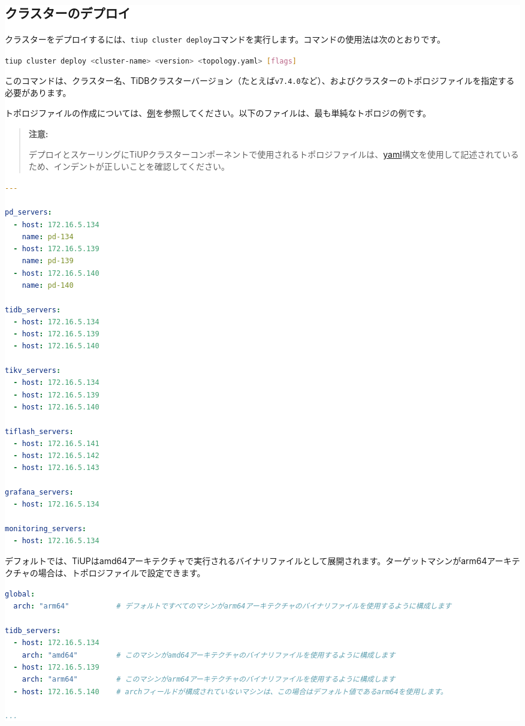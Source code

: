## クラスターのデプロイ

クラスターをデプロイするには、`tiup cluster deploy`コマンドを実行します。コマンドの使用法は次のとおりです。

```bash
tiup cluster deploy <cluster-name> <version> <topology.yaml> [flags]
```

このコマンドは、クラスター名、TiDBクラスターバージョン（たとえば`v7.4.0`など）、およびクラスターのトポロジファイルを指定する必要があります。

トポロジファイルの作成については、[例](https://github.com/pingcap/tiup/blob/master/embed/examples/cluster/topology.example.yaml)を参照してください。以下のファイルは、最も単純なトポロジの例です。

> **注意:**
>
> デプロイとスケーリングにTiUPクラスターコンポーネントで使用されるトポロジファイルは、[yaml](https://yaml.org/spec/1.2/spec.html)構文を使用して記述されているため、インデントが正しいことを確認してください。

```yaml
---

pd_servers:
  - host: 172.16.5.134
    name: pd-134
  - host: 172.16.5.139
    name: pd-139
  - host: 172.16.5.140
    name: pd-140

tidb_servers:
  - host: 172.16.5.134
  - host: 172.16.5.139
  - host: 172.16.5.140

tikv_servers:
  - host: 172.16.5.134
  - host: 172.16.5.139
  - host: 172.16.5.140

tiflash_servers:
  - host: 172.16.5.141
  - host: 172.16.5.142
  - host: 172.16.5.143

grafana_servers:
  - host: 172.16.5.134

monitoring_servers:
  - host: 172.16.5.134
```

デフォルトでは、TiUPはamd64アーキテクチャで実行されるバイナリファイルとして展開されます。ターゲットマシンがarm64アーキテクチャの場合は、トポロジファイルで設定できます。

```yaml
global:
  arch: "arm64"           # デフォルトですべてのマシンがarm64アーキテクチャのバイナリファイルを使用するように構成します

tidb_servers:
  - host: 172.16.5.134
    arch: "amd64"         # このマシンがamd64アーキテクチャのバイナリファイルを使用するように構成します
  - host: 172.16.5.139
    arch: "arm64"         # このマシンがarm64アーキテクチャのバイナリファイルを使用するように構成します
  - host: 172.16.5.140    # archフィールドが構成されていないマシンは、この場合はデフォルト値であるarm64を使用します。

...
```
